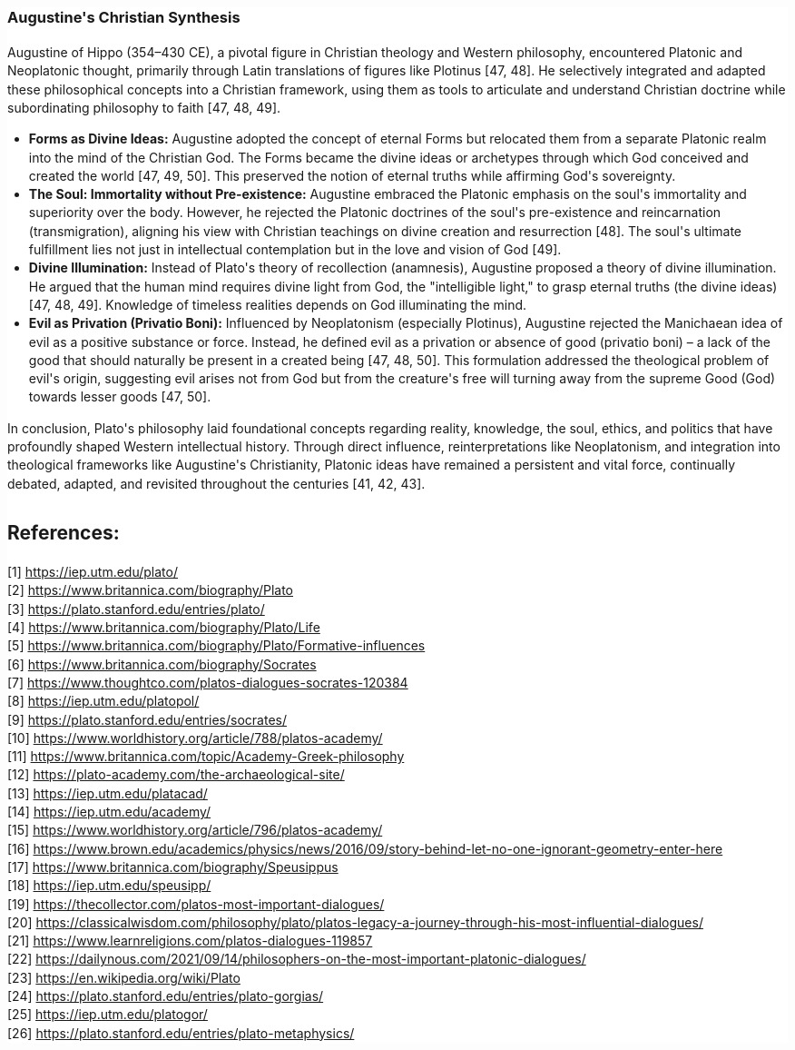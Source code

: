### Augustine's Christian Synthesis

Augustine of Hippo (354–430 CE), a pivotal figure in Christian theology and Western philosophy, encountered Platonic and Neoplatonic thought, primarily through Latin translations of figures like Plotinus [47, 48]. He selectively integrated and adapted these philosophical concepts into a Christian framework, using them as tools to articulate and understand Christian doctrine while subordinating philosophy to faith [47, 48, 49].

*   **Forms as Divine Ideas:** Augustine adopted the concept of eternal Forms but relocated them from a separate Platonic realm into the mind of the Christian God. The Forms became the divine ideas or archetypes through which God conceived and created the world [47, 49, 50]. This preserved the notion of eternal truths while affirming God's sovereignty.
*   **The Soul: Immortality without Pre-existence:** Augustine embraced the Platonic emphasis on the soul's immortality and superiority over the body. However, he rejected the Platonic doctrines of the soul's pre-existence and reincarnation (transmigration), aligning his view with Christian teachings on divine creation and resurrection [48]. The soul's ultimate fulfillment lies not just in intellectual contemplation but in the love and vision of God [49].
*   **Divine Illumination:** Instead of Plato's theory of recollection (anamnesis), Augustine proposed a theory of divine illumination. He argued that the human mind requires divine light from God, the "intelligible light," to grasp eternal truths (the divine ideas) [47, 48, 49]. Knowledge of timeless realities depends on God illuminating the mind.
*   **Evil as Privation (Privatio Boni):** Influenced by Neoplatonism (especially Plotinus), Augustine rejected the Manichaean idea of evil as a positive substance or force. Instead, he defined evil as a privation or absence of good (privatio boni) – a lack of the good that should naturally be present in a created being [47, 48, 50]. This formulation addressed the theological problem of evil's origin, suggesting evil arises not from God but from the creature's free will turning away from the supreme Good (God) towards lesser goods [47, 50].

In conclusion, Plato's philosophy laid foundational concepts regarding reality, knowledge, the soul, ethics, and politics that have profoundly shaped Western intellectual history. Through direct influence, reinterpretations like Neoplatonism, and integration into theological frameworks like Augustine's Christianity, Platonic ideas have remained a persistent and vital force, continually debated, adapted, and revisited throughout the centuries [41, 42, 43].

## References:

[1] https://iep.utm.edu/plato/  
[2] https://www.britannica.com/biography/Plato  
[3] https://plato.stanford.edu/entries/plato/  
[4] https://www.britannica.com/biography/Plato/Life  
[5] https://www.britannica.com/biography/Plato/Formative-influences  
[6] https://www.britannica.com/biography/Socrates  
[7] https://www.thoughtco.com/platos-dialogues-socrates-120384  
[8] https://iep.utm.edu/platopol/  
[9] https://plato.stanford.edu/entries/socrates/  
[10] https://www.worldhistory.org/article/788/platos-academy/  
[11] https://www.britannica.com/topic/Academy-Greek-philosophy  
[12] https://plato-academy.com/the-archaeological-site/  
[13] https://iep.utm.edu/platacad/  
[14] https://iep.utm.edu/academy/  
[15] https://www.worldhistory.org/article/796/platos-academy/  
[16] https://www.brown.edu/academics/physics/news/2016/09/story-behind-let-no-one-ignorant-geometry-enter-here  
[17] https://www.britannica.com/biography/Speusippus  
[18] https://iep.utm.edu/speusipp/  
[19] https://thecollector.com/platos-most-important-dialogues/  
[20] https://classicalwisdom.com/philosophy/plato/platos-legacy-a-journey-through-his-most-influential-dialogues/  
[21] https://www.learnreligions.com/platos-dialogues-119857  
[22] https://dailynous.com/2021/09/14/philosophers-on-the-most-important-platonic-dialogues/  
[23] https://en.wikipedia.org/wiki/Plato  
[24] https://plato.stanford.edu/entries/plato-gorgias/  
[25] https://iep.utm.edu/platogor/  
[26] https://plato.stanford.edu/entries/plato-metaphysics/  